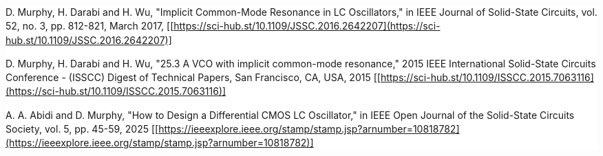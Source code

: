 D. Murphy, H. Darabi and H. Wu, "Implicit Common-Mode Resonance in LC Oscillators," in IEEE Journal of Solid-State Circuits, vol. 52, no. 3, pp. 812-821, March 2017, [[https://sci-hub.st/10.1109/JSSC.2016.2642207](https://sci-hub.st/10.1109/JSSC.2016.2642207)]

D. Murphy, H. Darabi and H. Wu, "25.3 A VCO with implicit common-mode resonance," 2015 IEEE International Solid-State Circuits Conference - (ISSCC) Digest of Technical Papers, San Francisco, CA, USA, 2015 [[https://sci-hub.st/10.1109/ISSCC.2015.7063116](https://sci-hub.st/10.1109/ISSCC.2015.7063116)]

A. A. Abidi and D. Murphy, "How to Design a Differential CMOS LC Oscillator," in IEEE Open Journal of the Solid-State Circuits Society, vol. 5, pp. 45-59, 2025 [[https://ieeexplore.ieee.org/stamp/stamp.jsp?arnumber=10818782](https://ieeexplore.ieee.org/stamp/stamp.jsp?arnumber=10818782)]
